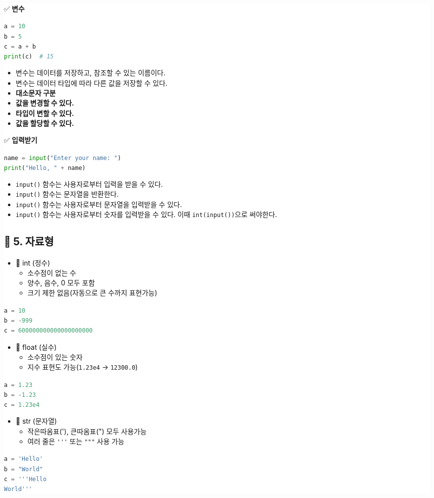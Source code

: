 
✅ **변수**
```python
a = 10
b = 5
c = a + b
print(c)  # 15
```
- 변수는 데이터를 저장하고, 참조할 수 있는 이름이다.
- 변수는 데이터 타입에 따라 다른 값을 저장할 수 있다.
- **대소문자 구분**
- **값을 변경할 수 있다.**
- **타입이 변할 수 있다.**
- **값을 할당할 수 있다.** 

✅ **입력받기**
```python
name = input("Enter your name: ")
print("Hello, " + name)
```
- `input()` 함수는 사용자로부터 입력을 받을 수 있다.
- `input()` 함수는 문자열을 반환한다.
- `input()` 함수는 사용자로부터 문자열을 입력받을 수 있다.
- `input()` 함수는 사용자로부터 숫자를 입력받을 수 있다. 이때 `int(input())`으로 써야한다.

## 📌 5. 자료형
+ 🔢 int (정수)
  - 소수점이 없는 수
  - 양수, 음수, 0 모두 포함
  - 크기 제한 없음(자동으로 큰 수까지 표현가능) 
```python
a = 10
b = -999
c = 600000000000000000000
```

+ 🔢 float (실수)
  - 소수점이 있는 숫자
  - 지수 표현도 가능(`1.23e4` → `12300.0`)
```python
a = 1.23
b = -1.23
c = 1.23e4
```

+ 🔢 str (문자열)
  - 작은따옴표('), 큰따옴표(") 모두 사용가능
  - 여러 줄은 `'''` 또는 `"""` 사용 가능
```python
a = 'Hello'
b = "World"
c = '''Hello
World'''
```
